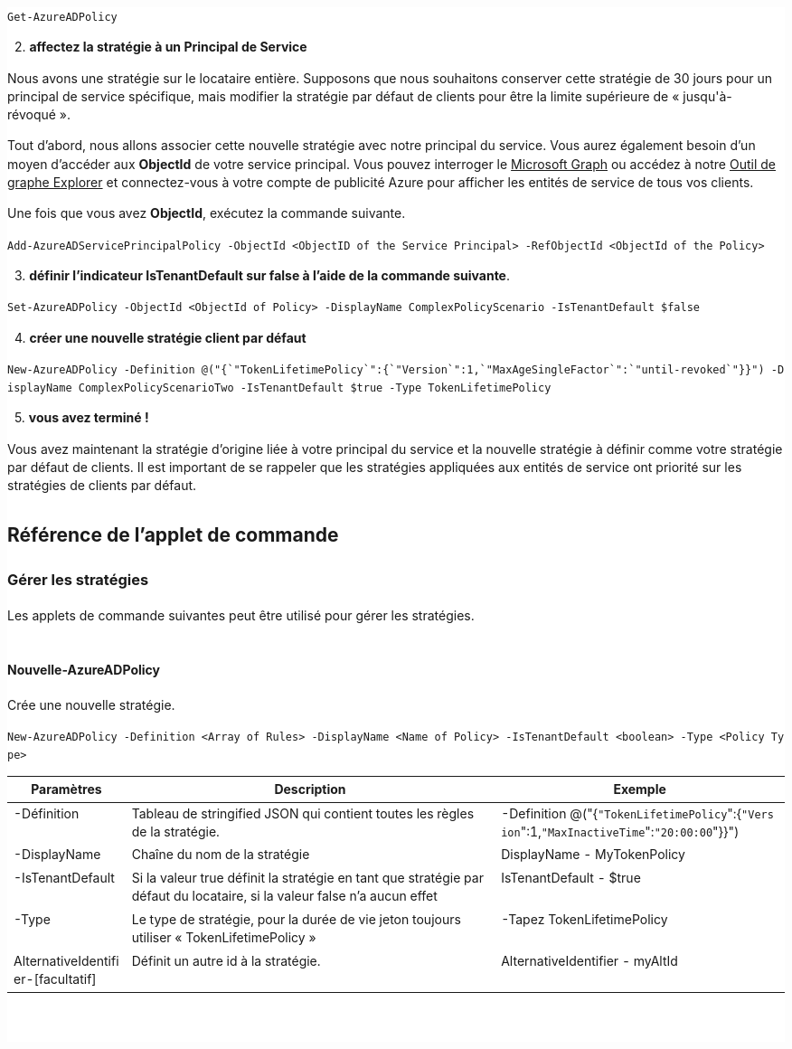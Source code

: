     Get-AzureADPolicy

&nbsp;&nbsp;2. **affectez la stratégie à un Principal de Service**

Nous avons une stratégie sur le locataire entière.  Supposons que nous souhaitons conserver cette stratégie de 30 jours pour un principal de service spécifique, mais modifier la stratégie par défaut de clients pour être la limite supérieure de « jusqu'à-révoqué ». 

Tout d’abord, nous allons associer cette nouvelle stratégie avec notre principal du service.  Vous aurez également besoin d’un moyen d’accéder aux **ObjectId** de votre service principal. Vous pouvez interroger le [Microsoft Graph](https://msdn.microsoft.com/Library/Azure/Ad/Graph/api/entity-and-complex-type-reference#serviceprincipal-entity) ou accédez à notre [Outil de graphe Explorer](https://graphexplorer.cloudapp.net/) et connectez-vous à votre compte de publicité Azure pour afficher les entités de service de tous vos clients. 

Une fois que vous avez **ObjectId**, exécutez la commande suivante.

    Add-AzureADServicePrincipalPolicy -ObjectId <ObjectID of the Service Principal> -RefObjectId <ObjectId of the Policy>

&nbsp;&nbsp;3. **définir l’indicateur IsTenantDefault sur false à l’aide de la commande suivante**. 

    Set-AzureADPolicy -ObjectId <ObjectId of Policy> -DisplayName ComplexPolicyScenario -IsTenantDefault $false
&nbsp;&nbsp;4. **créer une nouvelle stratégie client par défaut**

    New-AzureADPolicy -Definition @("{`"TokenLifetimePolicy`":{`"Version`":1,`"MaxAgeSingleFactor`":`"until-revoked`"}}") -DisplayName ComplexPolicyScenarioTwo -IsTenantDefault $true -Type TokenLifetimePolicy

&nbsp;&nbsp;5. **vous avez terminé !** 

Vous avez maintenant la stratégie d’origine liée à votre principal du service et la nouvelle stratégie à définir comme votre stratégie par défaut de clients.  Il est important de se rappeler que les stratégies appliquées aux entités de service ont priorité sur les stratégies de clients par défaut. 


## <a name="cmdlet-reference"></a>Référence de l’applet de commande

### <a name="manage-policies"></a>Gérer les stratégies
Les applets de commande suivantes peut être utilisé pour gérer les stratégies.</br></br>



#### <a name="new-azureadpolicy"></a>Nouvelle-AzureADPolicy
Crée une nouvelle stratégie.

    New-AzureADPolicy -Definition <Array of Rules> -DisplayName <Name of Policy> -IsTenantDefault <boolean> -Type <Policy Type> 

Paramètres|Description|Exemple|
-----| ----- |-----|
-Définition| Tableau de stringified JSON qui contient toutes les règles de la stratégie.|-Definition @("{`"TokenLifetimePolicy`":{`"Version`":1,`"MaxInactiveTime`":`"20:00:00`"}}") 
-DisplayName|Chaîne du nom de la stratégie|DisplayName - MyTokenPolicy
-IsTenantDefault|Si la valeur true définit la stratégie en tant que stratégie par défaut du locataire, si la valeur false n’a aucun effet|IsTenantDefault - $true
-Type|Le type de stratégie, pour la durée de vie jeton toujours utiliser « TokenLifetimePolicy »|-Tapez TokenLifetimePolicy
AlternativeIdentifier-[facultatif]|Définit un autre id à la stratégie.|AlternativeIdentifier - myAltId
</br></br>
